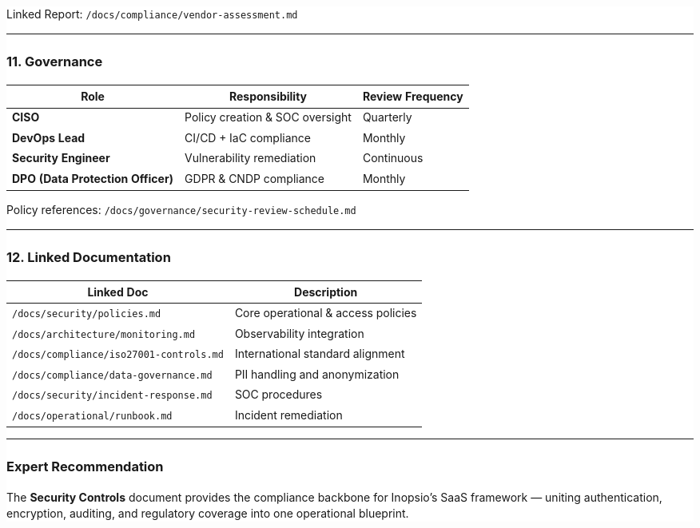 Linked Report: `/docs/compliance/vendor-assessment.md`

***

### 11. Governance  

| Role | Responsibility | Review Frequency |
|-------|------------------|-----------------|
| **CISO** | Policy creation & SOC oversight | Quarterly |
| **DevOps Lead** | CI/CD + IaC compliance | Monthly |
| **Security Engineer** | Vulnerability remediation | Continuous |
| **DPO (Data Protection Officer)** | GDPR & CNDP compliance | Monthly |

Policy references: `/docs/governance/security-review-schedule.md`

***

### 12. Linked Documentation  

| Linked Doc | Description |
|-------------|-------------|
| `/docs/security/policies.md` | Core operational & access policies |
| `/docs/architecture/monitoring.md` | Observability integration |
| `/docs/compliance/iso27001-controls.md` | International standard alignment |
| `/docs/compliance/data-governance.md` | PII handling and anonymization |
| `/docs/security/incident-response.md` | SOC procedures |
| `/docs/operational/runbook.md` | Incident remediation |

***

### Expert Recommendation  

The **Security Controls** document provides the compliance backbone for Inopsio’s SaaS framework — uniting authentication, encryption, auditing, and regulatory coverage into one operational blueprint.  
